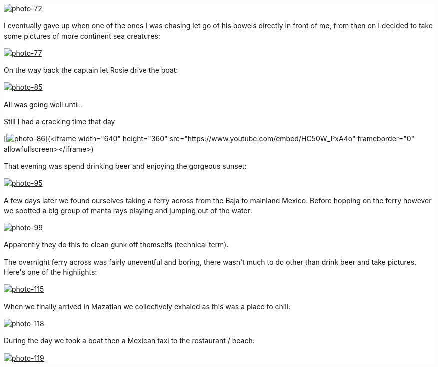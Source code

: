 [![photo-72](https://mikecann.co.uk/wp-content/uploads/2013/06/photo-72.jpg)](https://www.facebook.com/photo.php?fbid=10151708339006031&amp;set=a.10151708298921031.1073741835.593661030&amp;type=3&amp;theater)

I eventually gave up when one of the ones I was chasing let go of his bowels directly in front of me, from then on I decided to take some pictures of more continent sea creatures:

[![photo-77](https://mikecann.co.uk/wp-content/uploads/2013/06/photo-77.jpg)](https://www.facebook.com/photo.php?fbid=10151708341586031&amp;set=a.10151708298921031.1073741835.593661030&amp;type=3&amp;theater)

On the way back the captain let Rosie drive the boat:

[![photo-85](https://mikecann.co.uk/wp-content/uploads/2013/06/photo-85.jpg)](https://www.facebook.com/photo.php?fbid=10151708344081031&amp;set=a.10151708298921031.1073741835.593661030&amp;type=3&amp;theater)

All was going well until..

<iframe width="640" height="360" src="https://www.youtube.com/embed/HC50W_PxA4o" frameborder="0" allowfullscreen></iframe>

Still I had a cracking time that day

[![photo-86](https://mikecann.co.uk/wp-content/uploads/2013/06/photo-86.jpg)](&lt;iframe width=&quot;640&quot; height=&quot;360&quot; src=&quot;https://www.youtube.com/embed/HC50W_PxA4o&quot; frameborder=&quot;0&quot; allowfullscreen&gt;&lt;/iframe&gt;)

That evening was spend drinking beer and enjoying the gorgeous sunset:

[![photo-95](https://mikecann.co.uk/wp-content/uploads/2013/06/photo-95.jpg)](https://www.facebook.com/photo.php?fbid=10151708346601031&amp;set=a.10151708298921031.1073741835.593661030&amp;type=3&amp;theater)

A few days later we found ourselves taking a ferry across from the Baja to mainland Mexico. Before hopping on the ferry however we spotted a big group of manta rays playing and jumping out of the water:

[![photo-99](https://mikecann.co.uk/wp-content/uploads/2013/06/photo-99.jpg)](https://www.facebook.com/photo.php?fbid=10151708347491031&amp;set=a.10151708298921031.1073741835.593661030&amp;type=3&amp;theater)

Apparently they do this to clean gunk off themselfs (technical term). 

The overnight ferry across was fairly uneventful and boring, there wasn't much to do other than drink beer and take pictures. Here's one of the highlights:

[![photo-115](https://mikecann.co.uk/wp-content/uploads/2013/06/photo-115.jpg)](https://www.facebook.com/photo.php?fbid=10151708350201031&amp;set=a.10151708298921031.1073741835.593661030&amp;type=3&amp;theater)

When we finally arrived in Mazatlan we collectively exhaled as this was a place to chill:

[![photo-118](https://mikecann.co.uk/wp-content/uploads/2013/06/photo-118.jpg)](https://www.facebook.com/photo.php?fbid=10151708351941031&amp;set=a.10151708298921031.1073741835.593661030&amp;type=3&amp;theater)

During the day we took a boat then a Mexican taxi to the restaurant / beach:

[![photo-119](https://mikecann.co.uk/wp-content/uploads/2013/06/photo-119.jpg)](https://www.facebook.com/photo.php?fbid=10151708351891031&amp;set=a.10151708298921031.1073741835.593661030&amp;type=3&amp;theater)
